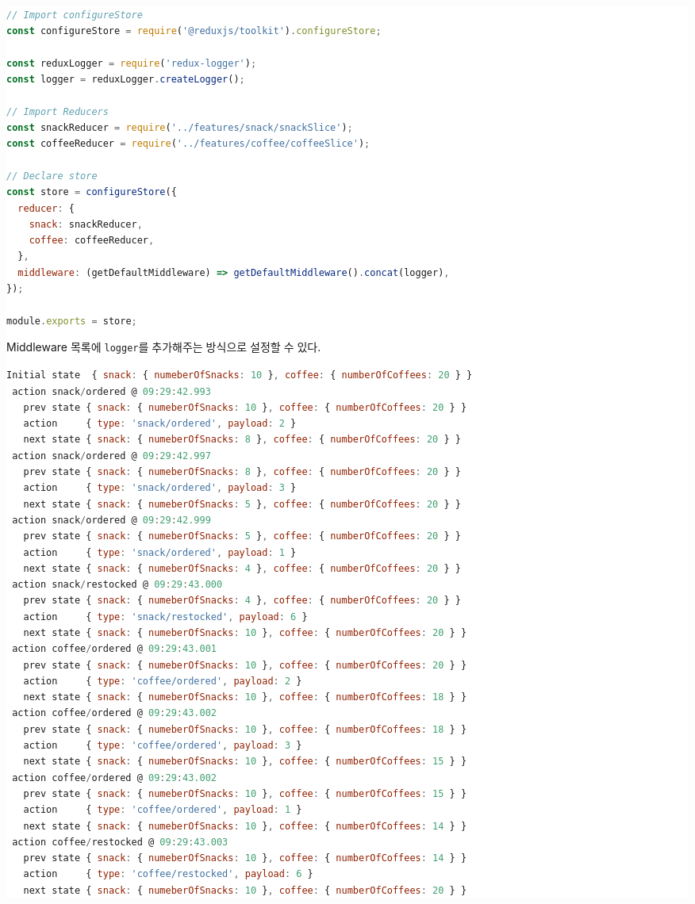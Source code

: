 ```jsx
// Import configureStore
const configureStore = require('@reduxjs/toolkit').configureStore;

const reduxLogger = require('redux-logger');
const logger = reduxLogger.createLogger();

// Import Reducers
const snackReducer = require('../features/snack/snackSlice');
const coffeeReducer = require('../features/coffee/coffeeSlice');

// Declare store
const store = configureStore({
  reducer: {
    snack: snackReducer,
    coffee: coffeeReducer,
  },
  middleware: (getDefaultMiddleware) => getDefaultMiddleware().concat(logger),
});

module.exports = store;
```

Middleware 목록에 `logger`를 추가해주는 방식으로 설정할 수 있다.

```jsx
Initial state  { snack: { numeberOfSnacks: 10 }, coffee: { numberOfCoffees: 20 } }
 action snack/ordered @ 09:29:42.993
   prev state { snack: { numeberOfSnacks: 10 }, coffee: { numberOfCoffees: 20 } }
   action     { type: 'snack/ordered', payload: 2 }
   next state { snack: { numeberOfSnacks: 8 }, coffee: { numberOfCoffees: 20 } }
 action snack/ordered @ 09:29:42.997
   prev state { snack: { numeberOfSnacks: 8 }, coffee: { numberOfCoffees: 20 } }
   action     { type: 'snack/ordered', payload: 3 }
   next state { snack: { numeberOfSnacks: 5 }, coffee: { numberOfCoffees: 20 } }
 action snack/ordered @ 09:29:42.999
   prev state { snack: { numeberOfSnacks: 5 }, coffee: { numberOfCoffees: 20 } }
   action     { type: 'snack/ordered', payload: 1 }
   next state { snack: { numeberOfSnacks: 4 }, coffee: { numberOfCoffees: 20 } }
 action snack/restocked @ 09:29:43.000
   prev state { snack: { numeberOfSnacks: 4 }, coffee: { numberOfCoffees: 20 } }
   action     { type: 'snack/restocked', payload: 6 }
   next state { snack: { numeberOfSnacks: 10 }, coffee: { numberOfCoffees: 20 } }
 action coffee/ordered @ 09:29:43.001
   prev state { snack: { numeberOfSnacks: 10 }, coffee: { numberOfCoffees: 20 } }
   action     { type: 'coffee/ordered', payload: 2 }
   next state { snack: { numeberOfSnacks: 10 }, coffee: { numberOfCoffees: 18 } }
 action coffee/ordered @ 09:29:43.002
   prev state { snack: { numeberOfSnacks: 10 }, coffee: { numberOfCoffees: 18 } }
   action     { type: 'coffee/ordered', payload: 3 }
   next state { snack: { numeberOfSnacks: 10 }, coffee: { numberOfCoffees: 15 } }
 action coffee/ordered @ 09:29:43.002
   prev state { snack: { numeberOfSnacks: 10 }, coffee: { numberOfCoffees: 15 } }
   action     { type: 'coffee/ordered', payload: 1 }
   next state { snack: { numeberOfSnacks: 10 }, coffee: { numberOfCoffees: 14 } }
 action coffee/restocked @ 09:29:43.003
   prev state { snack: { numeberOfSnacks: 10 }, coffee: { numberOfCoffees: 14 } }
   action     { type: 'coffee/restocked', payload: 6 }
   next state { snack: { numeberOfSnacks: 10 }, coffee: { numberOfCoffees: 20 } }
```
